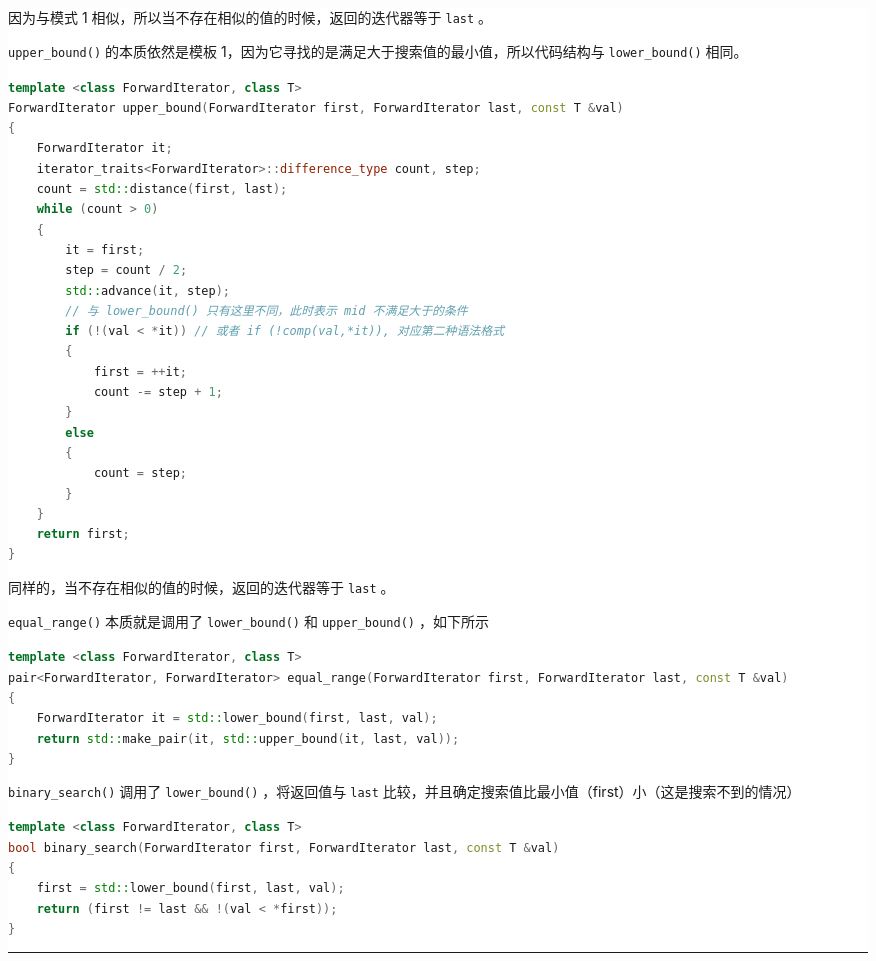 ```cpp
```

因为与模式 1 相似，所以当不存在相似的值的时候，返回的迭代器等于 `last` 。

`upper_bound()` 的本质依然是模板 1，因为它寻找的是满足大于搜索值的最小值，所以代码结构与 `lower_bound()` 相同。

```cpp
template <class ForwardIterator, class T>
ForwardIterator upper_bound(ForwardIterator first, ForwardIterator last, const T &val)
{
    ForwardIterator it;
    iterator_traits<ForwardIterator>::difference_type count, step;
    count = std::distance(first, last);
    while (count > 0)
    {
        it = first;
        step = count / 2;
        std::advance(it, step);
        // 与 lower_bound() 只有这里不同，此时表示 mid 不满足大于的条件
        if (!(val < *it)) // 或者 if (!comp(val,*it)), 对应第二种语法格式
        {
            first = ++it;
            count -= step + 1;
        }
        else
        {
            count = step;
        }
    }
    return first;
}
```

同样的，当不存在相似的值的时候，返回的迭代器等于 `last` 。

`equal_range()` 本质就是调用了 `lower_bound()` 和 `upper_bound()` ，如下所示

```cpp
template <class ForwardIterator, class T>
pair<ForwardIterator, ForwardIterator> equal_range(ForwardIterator first, ForwardIterator last, const T &val)
{
    ForwardIterator it = std::lower_bound(first, last, val);
    return std::make_pair(it, std::upper_bound(it, last, val));
}
```

`binary_search()` 调用了 `lower_bound()` ，将返回值与 `last` 比较，并且确定搜索值比最小值（first）小（这是搜索不到的情况）

```cpp
template <class ForwardIterator, class T>
bool binary_search(ForwardIterator first, ForwardIterator last, const T &val)
{
    first = std::lower_bound(first, last, val);
    return (first != last && !(val < *first));
}
```

---